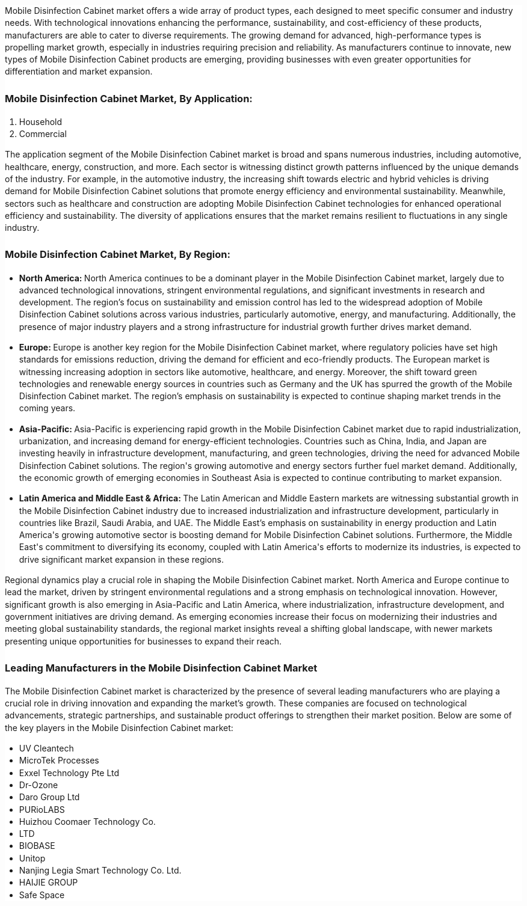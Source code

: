 Mobile Disinfection Cabinet market offers a wide array of product types, each designed to meet specific consumer and industry needs. With technological innovations enhancing the performance, sustainability, and cost-efficiency of these products, manufacturers are able to cater to diverse requirements. The growing demand for advanced, high-performance types is propelling market growth, especially in industries requiring precision and reliability. As manufacturers continue to innovate, new types of Mobile Disinfection Cabinet products are emerging, providing businesses with even greater opportunities for differentiation and market expansion.</p><h3>Mobile Disinfection Cabinet Market,&nbsp;By Application:</h3><ol><li>Household<li> Commercial</li></ol><p>The application segment of the Mobile Disinfection Cabinet market is broad and spans numerous industries, including automotive, healthcare, energy, construction, and more. Each sector is witnessing distinct growth patterns influenced by the unique demands of the industry. For example, in the automotive industry, the increasing shift towards electric and hybrid vehicles is driving demand for Mobile Disinfection Cabinet solutions that promote energy efficiency and environmental sustainability. Meanwhile, sectors such as healthcare and construction are adopting Mobile Disinfection Cabinet technologies for enhanced operational efficiency and sustainability. The diversity of applications ensures that the market remains resilient to fluctuations in any single industry.</p><h3>Mobile Disinfection Cabinet Market, By Region:</h3><ul><li><p><strong>North America:&nbsp;</strong>North America continues to be a dominant player in the Mobile Disinfection Cabinet market, largely due to advanced technological innovations, stringent environmental regulations, and significant investments in research and development. The region&rsquo;s focus on sustainability and emission control has led to the widespread adoption of Mobile Disinfection Cabinet solutions across various industries, particularly automotive, energy, and manufacturing. Additionally, the presence of major industry players and a strong infrastructure for industrial growth further drives market demand.</p></li><li><p><strong><strong>Europe:&nbsp;</strong></strong>Europe is another key region for the Mobile Disinfection Cabinet market, where regulatory policies have set high standards for emissions reduction, driving the demand for efficient and eco-friendly products. The European market is witnessing increasing adoption in sectors like automotive, healthcare, and energy. Moreover, the shift toward green technologies and renewable energy sources in countries such as Germany and the UK has spurred the growth of the Mobile Disinfection Cabinet market. The region&rsquo;s emphasis on sustainability is expected to continue shaping market trends in the coming years.</p></li><li><p><strong><strong>Asia-Pacific:&nbsp;</strong></strong>Asia-Pacific is experiencing rapid growth in the Mobile Disinfection Cabinet market due to rapid industrialization, urbanization, and increasing demand for energy-efficient technologies. Countries such as China, India, and Japan are investing heavily in infrastructure development, manufacturing, and green technologies, driving the need for advanced Mobile Disinfection Cabinet solutions. The region's growing automotive and energy sectors further fuel market demand. Additionally, the economic growth of emerging economies in Southeast Asia is expected to continue contributing to market expansion.</p></li><li><p><strong><strong>Latin America and Middle East &amp; Africa:&nbsp;</strong></strong>The Latin American and Middle Eastern markets are witnessing substantial growth in the Mobile Disinfection Cabinet industry due to increased industrialization and infrastructure development, particularly in countries like Brazil, Saudi Arabia, and UAE. The Middle East&rsquo;s emphasis on sustainability in energy production and Latin America's growing automotive sector is boosting demand for Mobile Disinfection Cabinet solutions. Furthermore, the Middle East's commitment to diversifying its economy, coupled with Latin America's efforts to modernize its industries, is expected to drive significant market expansion in these regions.</p></li></ul><p>Regional dynamics play a crucial role in shaping the Mobile Disinfection Cabinet market. North America and Europe continue to lead the market, driven by stringent environmental regulations and a strong emphasis on technological innovation. However, significant growth is also emerging in Asia-Pacific and Latin America, where industrialization, infrastructure development, and government initiatives are driving demand. As emerging economies increase their focus on modernizing their industries and meeting global sustainability standards, the regional market insights reveal a shifting global landscape, with newer markets presenting unique opportunities for businesses to expand their reach.</p><h3><strong>Leading Manufacturers in the Mobile Disinfection Cabinet Market</strong></h3><p>The Mobile Disinfection Cabinet market is characterized by the presence of several leading manufacturers who are playing a crucial role in driving innovation and expanding the market&rsquo;s growth. These companies are focused on technological advancements, strategic partnerships, and sustainable product offerings to strengthen their market position. Below are some of the key players in the Mobile Disinfection Cabinet market:</p></div><div class="article-main__content" data-test-id="publishing-text-block"><ul><li><span class="">UV Cleantech<li>MicroTek Processes<li>Exxel Technology Pte Ltd<li>Dr-Ozone<li>Daro Group Ltd<li>PURioLABS<li>Huizhou Coomaer Technology Co.<li>LTD<li>BIOBASE<li>Unitop<li>Nanjing Legia Smart Technology Co. Ltd.<li>HAIJIE GROUP<li>Safe Space